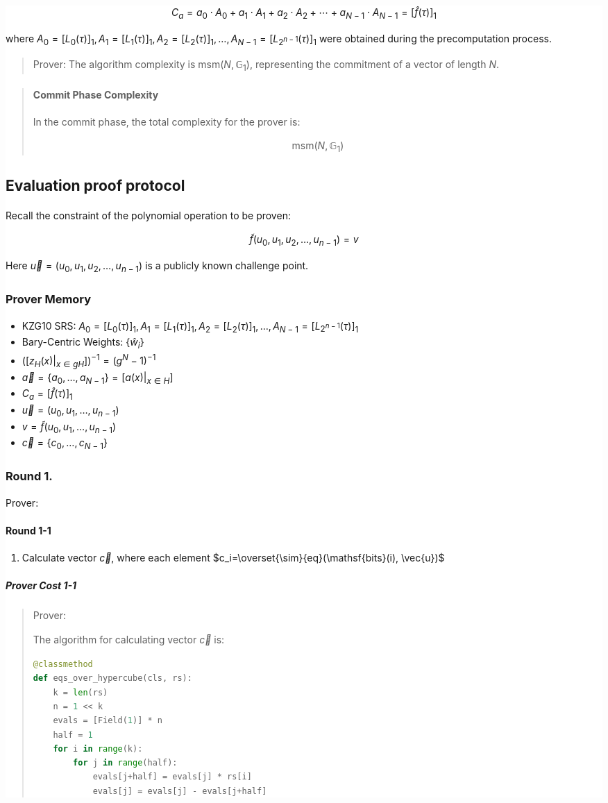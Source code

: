 $$
C_{a} = a_0\cdot A_0 + a_1\cdot A_1 + a_2\cdot A_2 + \cdots + a_{N-1}\cdot A_{N-1} = [\hat{f}(\tau)]_1
$$

where $A_0 =[L_0(\tau)]_1, A_1= [L_1(\tau)]_1, A_2=[L_2(\tau)]_1, \ldots, A_{N-1} = [L_{2^{n-1}}(\tau)]_1$ were obtained during the precomputation process.

> Prover: The algorithm complexity is $\mathsf{msm}(N, \mathbb{G}_1)$, representing the commitment of a vector of length $N$.

> #### Commit Phase Complexity
>
> In the commit phase, the total complexity for the prover is:
>
> $$
> \mathsf{msm}(N, \mathbb{G}_1)
> $$

## Evaluation proof protocol

Recall the constraint of the polynomial operation to be proven:

$$
\tilde{f}(u_0, u_1, u_2, \ldots, u_{n-1}) = v
$$

Here $\vec{u}=(u_0, u_1, u_2, \ldots, u_{n-1})$ is a publicly known challenge point.

### Prover Memory

- KZG10 SRS: $A_0 =[L_0(\tau)]_1, A_1= [L_1(\tau)]_1, A_2=[L_2(\tau)]_1, \ldots, A_{N-1} = [L_{2^{n-1}}(\tau)]_1$
- Bary-Centric Weights: $\{\hat{w}_i\}$
- $([z_H(x)|_{x \in gH}])^{-1} = (g^N - 1)^{-1}$
- $\vec{a} = \{a_0, \ldots, a_{N-1}\} = [a(x)|_{x \in H}]$
- $C_a=[\hat{f}(\tau)]_1$
- $\vec{u}=(u_0, u_1, \ldots, u_{n-1})$
- $v=\tilde{f}(u_0,u_1,\ldots, u_{n-1})$
- $\vec{c} = \{c_0, \ldots, c_{N-1}\}$

### Round 1.

Prover:

#### Round 1-1

1. Calculate vector $\vec{c}$, where each element $c_i=\overset{\sim}{eq}(\mathsf{bits}(i), \vec{u})$

##### Prover Cost 1-1

> Prover: 
> 
> The algorithm for calculating vector $\vec{c}$ is:
> 
> ```python
> @classmethod
> def eqs_over_hypercube(cls, rs):
>     k = len(rs)
>     n = 1 << k
>     evals = [Field(1)] * n
>     half = 1
>     for i in range(k):
>         for j in range(half):
>             evals[j+half] = evals[j] * rs[i]
>             evals[j] = evals[j] - evals[j+half]